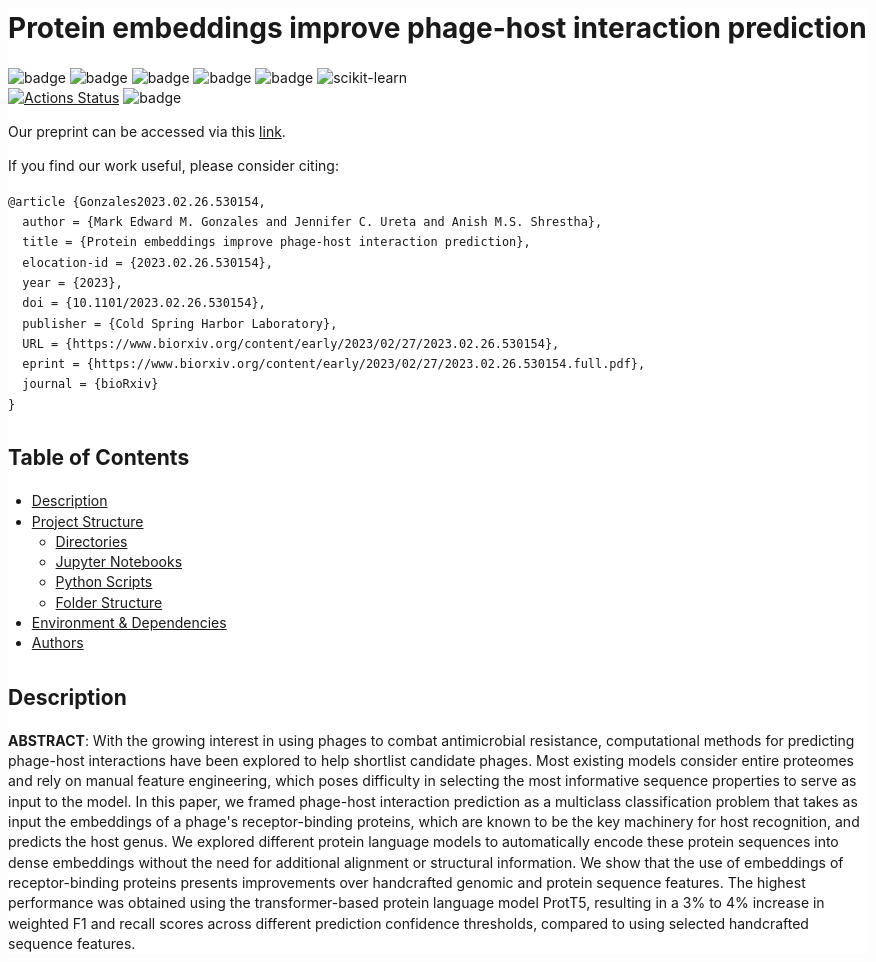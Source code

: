 # Protein embeddings improve phage-host interaction prediction

![badge][badge-jupyter]
![badge][badge-python]
![badge][badge-pandas]
![badge][badge-numpy]
![badge][badge-scipy]
![scikit-learn](https://img.shields.io/badge/scikit--learn-%23F7931E.svg?style=flat&logo=scikit-learn&logoColor=white)  <br>
[![Actions Status](https://github.com/bioinfodlsu/phage-host-prediction/workflows/Check%20for%20syntax%20errors/badge.svg)](https://github.com/bioinfodlsu/phage-host-prediction/actions)
![badge][badge-github-actions]

Our preprint can be accessed via this [link](https://biorxiv.org/cgi/content/short/2023.02.26.530154v1).

If you find our work useful, please consider citing:

```
@article {Gonzales2023.02.26.530154,
  author = {Mark Edward M. Gonzales and Jennifer C. Ureta and Anish M.S. Shrestha},
  title = {Protein embeddings improve phage-host interaction prediction},
  elocation-id = {2023.02.26.530154},
  year = {2023},
  doi = {10.1101/2023.02.26.530154},
  publisher = {Cold Spring Harbor Laboratory},
  URL = {https://www.biorxiv.org/content/early/2023/02/27/2023.02.26.530154},
  eprint = {https://www.biorxiv.org/content/early/2023/02/27/2023.02.26.530154.full.pdf},
  journal = {bioRxiv}
}
```

## Table of Contents
- [Description](https://github.com/bioinfodlsu/phage-host-prediction#description)
- [Project Structure](https://github.com/bioinfodlsu/phage-host-prediction#project-structure)
  - [Directories](https://github.com/bioinfodlsu/phage-host-prediction#directories)
  - [Jupyter Notebooks](https://github.com/bioinfodlsu/phage-host-prediction#jupyter-notebooks)
  - [Python Scripts](https://github.com/bioinfodlsu/phage-host-prediction#python-scripts)
  - [Folder Structure](https://github.com/bioinfodlsu/phage-host-prediction#folder-structure)
- [Environment & Dependencies](https://github.com/bioinfodlsu/phage-host-prediction#environment--dependencies)
- [Authors](https://github.com/bioinfodlsu/phage-host-prediction#authors)

## Description
**ABSTRACT**: With the growing interest in using phages to combat antimicrobial resistance, computational methods for predicting phage-host interactions have been explored to help shortlist candidate phages. Most existing models consider entire proteomes and rely on manual feature engineering, which poses difficulty in selecting the most informative sequence properties to serve as input to the model. In this paper, we framed phage-host interaction prediction as a multiclass classification problem that takes as input the embeddings of a phage's receptor-binding proteins, which are known to be the key machinery for host recognition, and predicts the host genus. We explored different protein language models to automatically encode these protein sequences into dense embeddings without the need for additional alignment or structural information. We show that the use of embeddings of receptor-binding proteins presents improvements over handcrafted genomic and protein sequence features. The highest performance was obtained using the transformer-based protein language model ProtT5, resulting in a 3% to 4% increase in weighted F1 and recall scores across different prediction confidence thresholds, compared to using selected handcrafted sequence features.


[badge-jupyter]: https://img.shields.io/badge/Jupyter-F37626.svg?&style=flat&logo=Jupyter&logoColor=white
[badge-python]: https://img.shields.io/badge/python-3670A0?style=flat&logo=python&logoColor=white
[badge-pandas]: https://img.shields.io/badge/Pandas-2C2D72?style=flat&logo=pandas&logoColor=white
[badge-numpy]: https://img.shields.io/badge/Numpy-777BB4?style=flat&logo=numpy&logoColor=white
[badge-scipy]: https://img.shields.io/badge/SciPy-654FF0?style=flat&logo=SciPy&logoColor=white
[badge-github-actions]: https://img.shields.io/badge/GitHub_Actions-2088FF?style=flat&logo=github-actions&logoColor=white